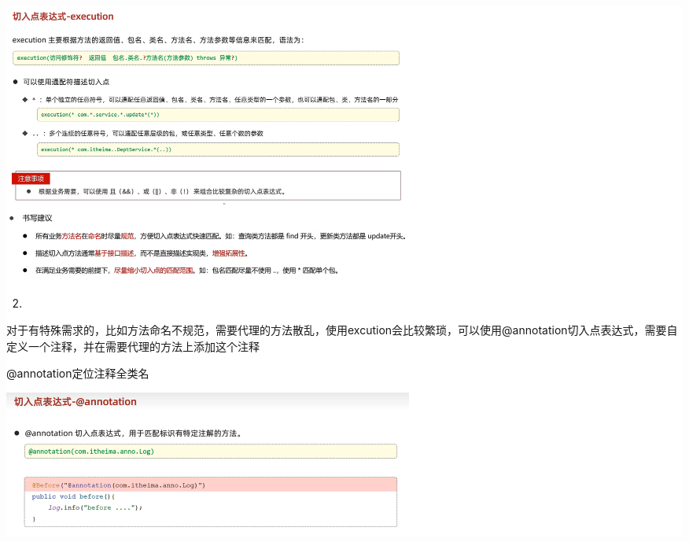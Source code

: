 <img src="867f0c927f6231e2fe8af055c1b77a11.png" alt="截图" style="zoom:50%;" />

<img src="645a1df5efd7e7866a92513a9bcb4eaf.png" alt="截图" style="zoom:50%;" />

2. 

对于有特殊需求的，比如方法命名不规范，需要代理的方法散乱，使用excution会比较繁琐，可以使用@annotation切入点表达式，需要自定义一个注释，并在需要代理的方法上添加这个注释  

@annotation定位注释全类名

<img src="a1a964ab40afdb3796b994a7ea90437f.png" alt="截图" style="zoom:50%;" />
